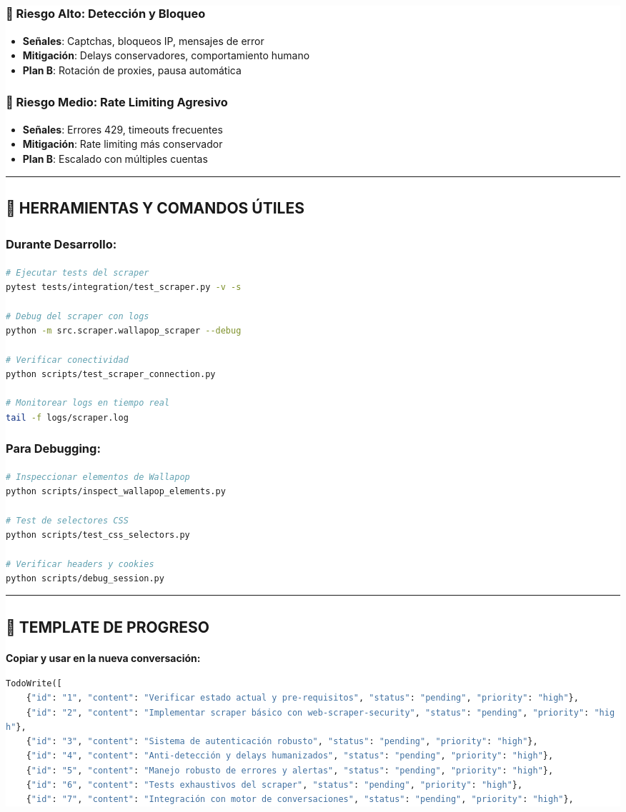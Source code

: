 ### **🚨 Riesgo Alto: Detección y Bloqueo**  
- **Señales**: Captchas, bloqueos IP, mensajes de error
- **Mitigación**: Delays conservadores, comportamiento humano
- **Plan B**: Rotación de proxies, pausa automática

### **🚨 Riesgo Medio: Rate Limiting Agresivo**
- **Señales**: Errores 429, timeouts frecuentes
- **Mitigación**: Rate limiting más conservador
- **Plan B**: Escalado con múltiples cuentas

---

## 🔧 **HERRAMIENTAS Y COMANDOS ÚTILES**

### **Durante Desarrollo:**
```bash
# Ejecutar tests del scraper
pytest tests/integration/test_scraper.py -v -s

# Debug del scraper con logs
python -m src.scraper.wallapop_scraper --debug

# Verificar conectividad
python scripts/test_scraper_connection.py

# Monitorear logs en tiempo real
tail -f logs/scraper.log
```

### **Para Debugging:**
```bash
# Inspeccionar elementos de Wallapop
python scripts/inspect_wallapop_elements.py

# Test de selectores CSS
python scripts/test_css_selectors.py

# Verificar headers y cookies
python scripts/debug_session.py
```

---

## 📝 **TEMPLATE DE PROGRESO**

**Copiar y usar en la nueva conversación:**

```python
TodoWrite([
    {"id": "1", "content": "Verificar estado actual y pre-requisitos", "status": "pending", "priority": "high"},
    {"id": "2", "content": "Implementar scraper básico con web-scraper-security", "status": "pending", "priority": "high"},
    {"id": "3", "content": "Sistema de autenticación robusto", "status": "pending", "priority": "high"},
    {"id": "4", "content": "Anti-detección y delays humanizados", "status": "pending", "priority": "high"},
    {"id": "5", "content": "Manejo robusto de errores y alertas", "status": "pending", "priority": "high"},
    {"id": "6", "content": "Tests exhaustivos del scraper", "status": "pending", "priority": "high"},
    {"id": "7", "content": "Integración con motor de conversaciones", "status": "pending", "priority": "high"},
```